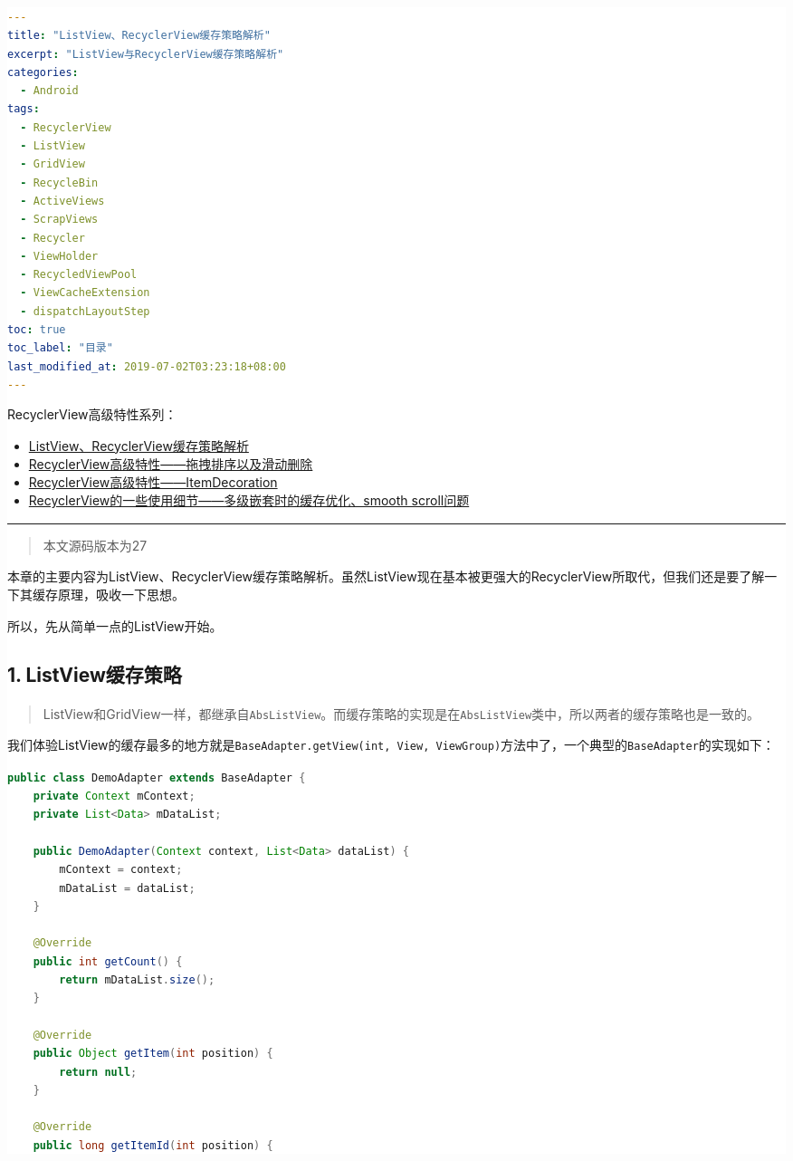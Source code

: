 ```yaml
---
title: "ListView、RecyclerView缓存策略解析"
excerpt: "ListView与RecyclerView缓存策略解析"
categories:
  - Android
tags:
  - RecyclerView
  - ListView
  - GridView
  - RecycleBin
  - ActiveViews
  - ScrapViews
  - Recycler
  - ViewHolder
  - RecycledViewPool
  - ViewCacheExtension
  - dispatchLayoutStep
toc: true
toc_label: "目录"
last_modified_at: 2019-07-02T03:23:18+08:00
---
```


RecyclerView高级特性系列：

- [ListView、RecyclerView缓存策略解析](/android/recyclerview-cache/)
- [RecyclerView高级特性——拖拽排序以及滑动删除](/android/RecyclerView-Sort&Delete/)
- [RecyclerView高级特性——ItemDecoration](/android/recyclerview-item-docoration/)
- [RecyclerView的一些使用细节——多级嵌套时的缓存优化、smooth scroll问题](/android/recyclerview-others/)

---

> 本文源码版本为27

本章的主要内容为ListView、RecyclerView缓存策略解析。虽然ListView现在基本被更强大的RecyclerView所取代，但我们还是要了解一下其缓存原理，吸收一下思想。

所以，先从简单一点的ListView开始。

## 1. ListView缓存策略

> ListView和GridView一样，都继承自`AbsListView`。而缓存策略的实现是在`AbsListView`类中，所以两者的缓存策略也是一致的。

我们体验ListView的缓存最多的地方就是`BaseAdapter.getView(int, View, ViewGroup)`方法中了，一个典型的`BaseAdapter`的实现如下：

```java
public class DemoAdapter extends BaseAdapter {
    private Context mContext;
    private List<Data> mDataList;

    public DemoAdapter(Context context, List<Data> dataList) {
        mContext = context;
        mDataList = dataList;
    }

    @Override
    public int getCount() {
        return mDataList.size();
    }

    @Override
    public Object getItem(int position) {
        return null;
    }

    @Override
    public long getItemId(int position) {
```